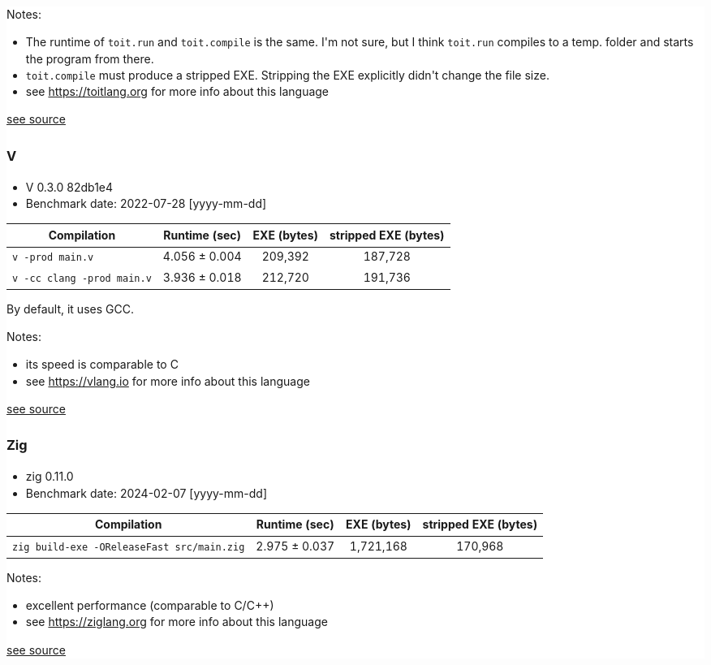 Notes:
* The runtime of `toit.run` and `toit.compile` is the same. I'm not sure,
  but I think `toit.run` compiles to a temp. folder and starts the program from there.
* `toit.compile` must produce a stripped EXE. Stripping the EXE explicitly didn't change
  the file size.
* see https://toitlang.org for more info about this language

[see source](toit)


### V

* V 0.3.0 82db1e4
* Benchmark date: 2022-07-28 [yyyy-mm-dd]

| Compilation | Runtime (sec) | EXE (bytes) | stripped EXE (bytes) |
|-----|:---:|:---:|:---:|
| `v -prod main.v` | 4.056 ± 0.004 | 209,392 | 187,728 |
| `v -cc clang -prod main.v` | 3.936 ± 0.018 | 212,720 | 191,736 |

By default, it uses GCC.

Notes:
* its speed is comparable to C
* see https://vlang.io for more info about this language

[see source](v)


### Zig

* zig 0.11.0
* Benchmark date: 2024-02-07 [yyyy-mm-dd]

| Compilation | Runtime (sec) | EXE (bytes) | stripped EXE (bytes) |
|-----|:---:|:---:|:---:|
| `zig build-exe -OReleaseFast src/main.zig` | 2.975 ± 0.037 | 1,721,168 | 170,968 |

Notes:
* excellent performance (comparable to C/C++)
* see https://ziglang.org for more info about this language

[see source](zig)
